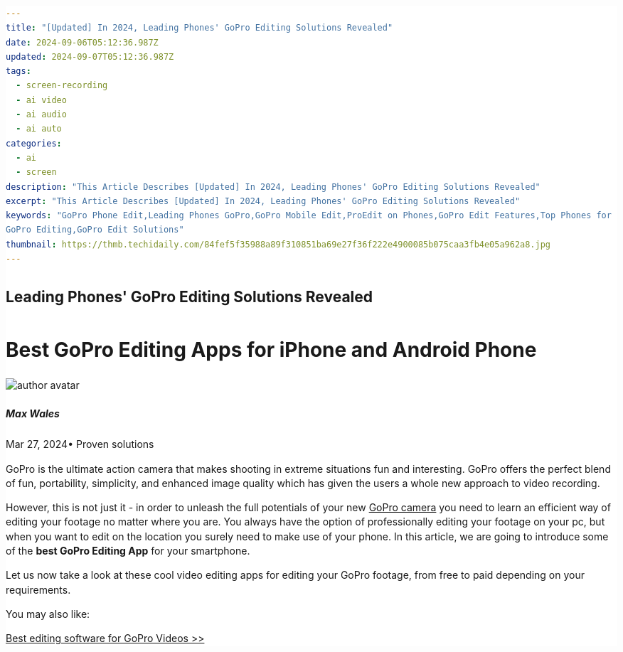 ```yaml
---
title: "[Updated] In 2024, Leading Phones' GoPro Editing Solutions Revealed"
date: 2024-09-06T05:12:36.987Z
updated: 2024-09-07T05:12:36.987Z
tags: 
  - screen-recording
  - ai video
  - ai audio
  - ai auto
categories: 
  - ai
  - screen
description: "This Article Describes [Updated] In 2024, Leading Phones' GoPro Editing Solutions Revealed"
excerpt: "This Article Describes [Updated] In 2024, Leading Phones' GoPro Editing Solutions Revealed"
keywords: "GoPro Phone Edit,Leading Phones GoPro,GoPro Mobile Edit,ProEdit on Phones,GoPro Edit Features,Top Phones for GoPro Editing,GoPro Edit Solutions"
thumbnail: https://thmb.techidaily.com/84fef5f35988a89f310851ba69e27f36f222e4900085b075caa3fb4e05a962a8.jpg
---
```


## Leading Phones' GoPro Editing Solutions Revealed

# Best GoPro Editing Apps for iPhone and Android Phone

![author avatar](https://images.wondershare.com/filmora/article-images/max-wales-author.jpg)

##### Max Wales

 Mar 27, 2024• Proven solutions

GoPro is the ultimate action camera that makes shooting in extreme situations fun and interesting. GoPro offers the perfect blend of fun, portability, simplicity, and enhanced image quality which has given the users a whole new approach to video recording.

However, this is not just it - in order to unleash the full potentials of your new [GoPro camera](https://tools.techidaily.com/wondershare/filmora/download/) you need to learn an efficient way of editing your footage no matter where you are. You always have the option of professionally editing your footage on your pc, but when you want to edit on the location you surely need to make use of your phone. In this article, we are going to introduce some of the **best GoPro Editing App** for your smartphone.

Let us now take a look at these cool video editing apps for editing your GoPro footage, from free to paid depending on your requirements.

You may also like:

[Best editing software for GoPro Videos >>](https://tools.techidaily.com/wondershare/filmora/download/)
